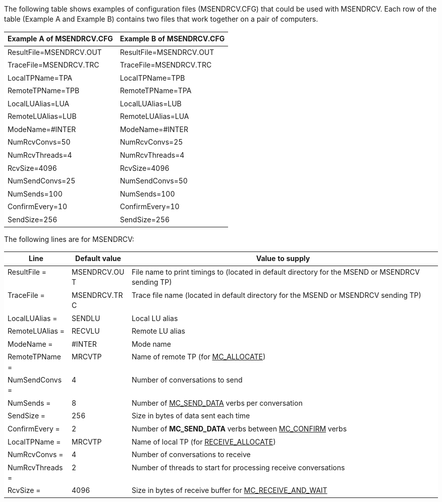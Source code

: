  The following table shows examples of configuration files (MSENDRCV.CFG) that could be used with MSENDRCV. Each row of the table (Example A and Example B) contains two files that work together on a pair of computers.  
  
|Example A of MSENDRCV.CFG|Example B of MSENDRCV.CFG|  
|-------------------------------|-------------------------------|  
|ResultFile=MSENDRCV.OUT|ResultFile=MSENDRCV.OUT|  
|TraceFile=MSENDRCV.TRC|TraceFile=MSENDRCV.TRC|  
|LocalTPName=TPA|LocalTPName=TPB|  
|RemoteTPName=TPB|RemoteTPName=TPA|  
|LocalLUAlias=LUA|LocalLUAlias=LUB|  
|RemoteLUAlias=LUB|RemoteLUAlias=LUA|  
|ModeName=#INTER|ModeName=#INTER|  
|NumRcvConvs=50|NumRcvConvs=25|  
|NumRcvThreads=4|NumRcvThreads=4|  
|RcvSize=4096|RcvSize=4096|  
|NumSendConvs=25|NumSendConvs=50|  
|NumSends=100|NumSends=100|  
|ConfirmEvery=10|ConfirmEvery=10|  
|SendSize=256|SendSize=256|  
  
 The following lines are for MSENDRCV:  
  
|Line|Default value|Value to supply|  
|----------|-------------------|---------------------|  
|ResultFile =|MSENDRCV.OUT|File name to print timings to (located in default directory for the MSEND or MSENDRCV sending TP)|  
|TraceFile =|MSENDRCV.TRC|Trace file name (located in default directory for the MSEND or MSENDRCV sending TP)|  
|LocalLUAlias =|SENDLU|Local LU alias|  
|RemoteLUAlias =|RECVLU|Remote LU alias|  
|ModeName =|#INTER|Mode name|  
|RemoteTPName =|MRCVTP|Name of remote TP (for [MC_ALLOCATE](../core/mc-allocate1.md))|  
|NumSendConvs =|4|Number of conversations to send|  
|NumSends =|8|Number of [MC_SEND_DATA](../core/mc-send-data2.md) verbs per conversation|  
|SendSize =|256|Size in bytes of data sent each time|  
|ConfirmEvery =|2|Number of **MC_SEND_DATA** verbs between [MC_CONFIRM](../core/mc-confirm1.md) verbs|  
|LocalTPName =|MRCVTP|Name of local TP (for [RECEIVE_ALLOCATE](../core/receive-allocate2.md))|  
|NumRcvConvs =|4|Number of conversations to receive|  
|NumRcvThreads =|2|Number of threads to start for processing receive conversations|  
|RcvSize =|4096|Size in bytes of receive buffer for [MC_RECEIVE_AND_WAIT](../core/mc-receive-and-wait1.md)|  
  
